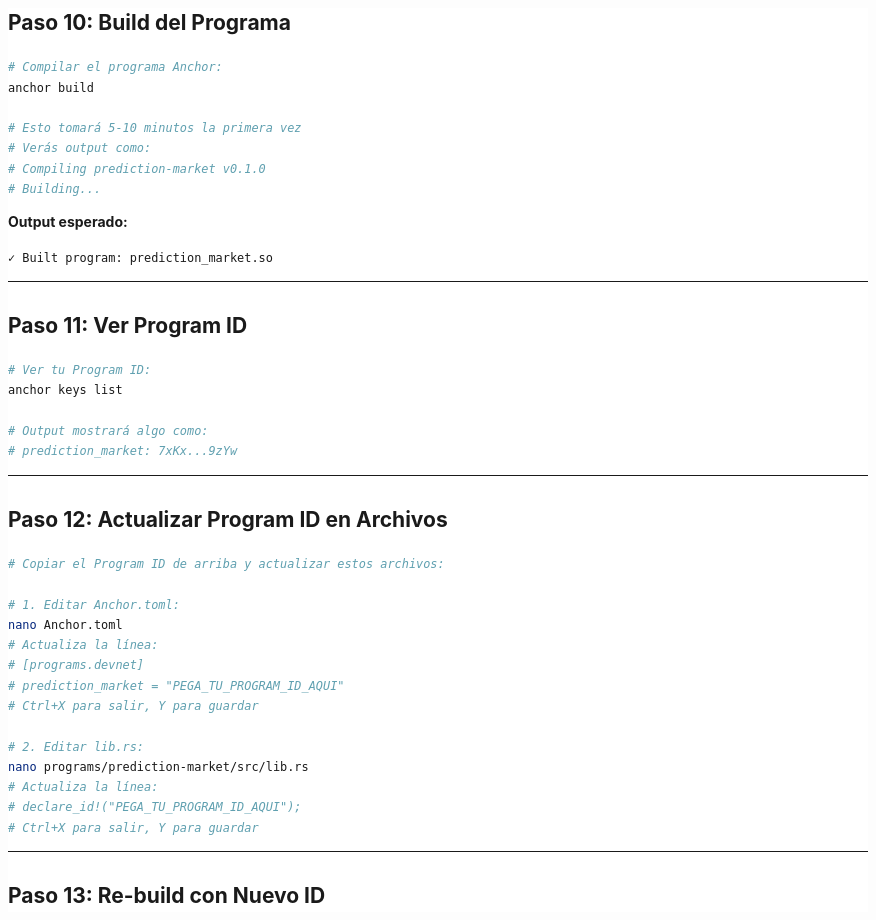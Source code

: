 ## **Paso 10: Build del Programa**

```bash
# Compilar el programa Anchor:
anchor build

# Esto tomará 5-10 minutos la primera vez
# Verás output como:
# Compiling prediction-market v0.1.0
# Building...
```

**Output esperado:**

```
✓ Built program: prediction_market.so
```

---

## **Paso 11: Ver Program ID**

```bash
# Ver tu Program ID:
anchor keys list

# Output mostrará algo como:
# prediction_market: 7xKx...9zYw
```

---

## **Paso 12: Actualizar Program ID en Archivos**

```bash
# Copiar el Program ID de arriba y actualizar estos archivos:

# 1. Editar Anchor.toml:
nano Anchor.toml
# Actualiza la línea:
# [programs.devnet]
# prediction_market = "PEGA_TU_PROGRAM_ID_AQUI"
# Ctrl+X para salir, Y para guardar

# 2. Editar lib.rs:
nano programs/prediction-market/src/lib.rs
# Actualiza la línea:
# declare_id!("PEGA_TU_PROGRAM_ID_AQUI");
# Ctrl+X para salir, Y para guardar
```

---

## **Paso 13: Re-build con Nuevo ID**
